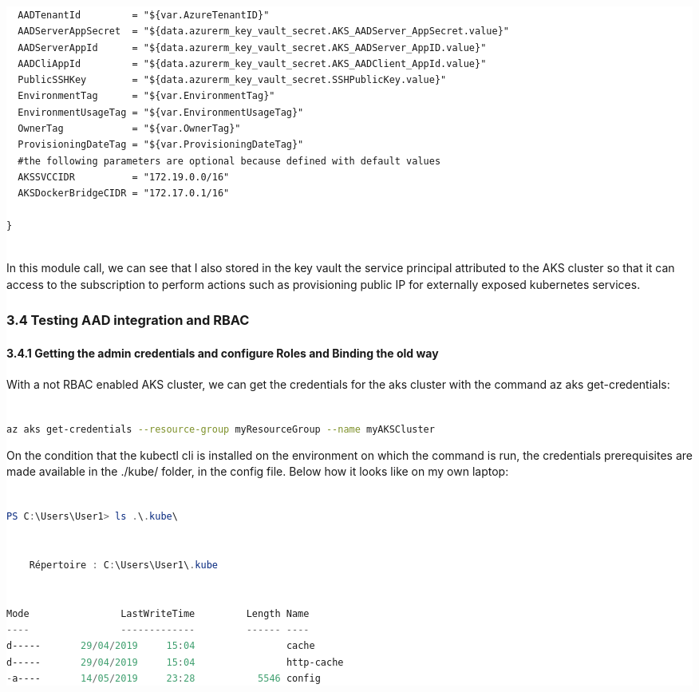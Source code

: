 ```hcl
  AADTenantId         = "${var.AzureTenantID}"
  AADServerAppSecret  = "${data.azurerm_key_vault_secret.AKS_AADServer_AppSecret.value}"
  AADServerAppId      = "${data.azurerm_key_vault_secret.AKS_AADServer_AppID.value}"
  AADCliAppId         = "${data.azurerm_key_vault_secret.AKS_AADClient_AppId.value}"
  PublicSSHKey        = "${data.azurerm_key_vault_secret.SSHPublicKey.value}"
  EnvironmentTag      = "${var.EnvironmentTag}"
  EnvironmentUsageTag = "${var.EnvironmentUsageTag}"
  OwnerTag            = "${var.OwnerTag}"
  ProvisioningDateTag = "${var.ProvisioningDateTag}"
  #the following parameters are optional because defined with default values
  AKSSVCCIDR          = "172.19.0.0/16"
  AKSDockerBridgeCIDR = "172.17.0.1/16"

}


```

In this module call, we can see that I also stored in the key vault the service principal attributed to the AKS cluster so that it can access to the subscription to perform actions such as provisioning public IP for externally exposed kubernetes services.

### 3.4  Testing AAD integration and RBAC

#### 3.4.1  Getting the admin credentials and configure Roles and Binding the old way

With a not RBAC enabled AKS cluster, we can get the credentials for the aks cluster with the command az aks get-credentials:

```bash

az aks get-credentials --resource-group myResourceGroup --name myAKSCluster

```

On the condition that the kubectl cli is installed on the environment on which the command is run, the credentials prerequisites are made available in the ./kube/ folder, in the config file. Below how it looks like on my own laptop:

```powershell

PS C:\Users\User1> ls .\.kube\


    Répertoire : C:\Users\User1\.kube


Mode                LastWriteTime         Length Name
----                -------------         ------ ----
d-----       29/04/2019     15:04                cache
d-----       29/04/2019     15:04                http-cache
-a----       14/05/2019     23:28           5546 config


```
